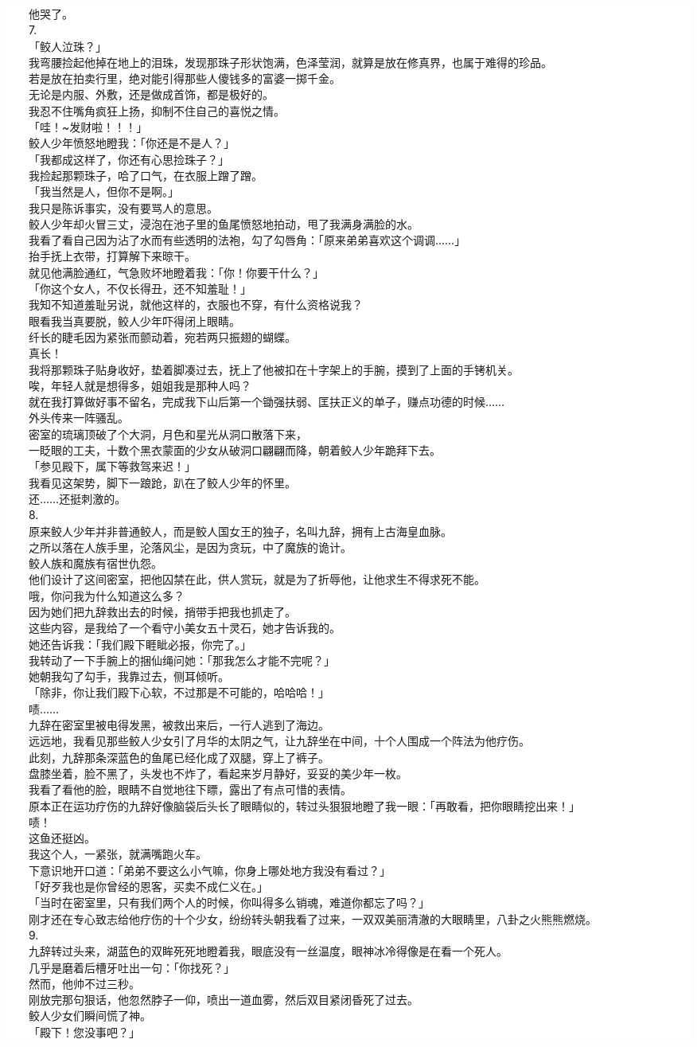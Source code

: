 &emsp;&emsp;他哭了。  
&emsp;&emsp;7.  
&emsp;&emsp;「鲛人泣珠？」  
&emsp;&emsp;我弯腰捡起他掉在地上的泪珠，发现那珠子形状饱满，色泽莹润，就算是放在修真界，也属于难得的珍品。  
&emsp;&emsp;若是放在拍卖行里，绝对能引得那些人傻钱多的富婆一掷千金。  
&emsp;&emsp;无论是内服、外敷，还是做成首饰，都是极好的。  
&emsp;&emsp;我忍不住嘴角疯狂上扬，抑制不住自己的喜悦之情。  
&emsp;&emsp;「哇！~发财啦！！！」  
&emsp;&emsp;鲛人少年愤怒地瞪我：「你还是不是人？」  
&emsp;&emsp;「我都成这样了，你还有心思捡珠子？」  
&emsp;&emsp;我捡起那颗珠子，哈了口气，在衣服上蹭了蹭。  
&emsp;&emsp;「我当然是人，但你不是啊。」  
&emsp;&emsp;我只是陈诉事实，没有要骂人的意思。  
&emsp;&emsp;鲛人少年却火冒三丈，浸泡在池子里的鱼尾愤怒地拍动，甩了我满身满脸的水。  
&emsp;&emsp;我看了看自己因为沾了水而有些透明的法袍，勾了勾唇角：「原来弟弟喜欢这个调调……」  
&emsp;&emsp;抬手抚上衣带，打算解下来晾干。  
&emsp;&emsp;就见他满脸通红，气急败坏地瞪着我：「你！你要干什么？」  
&emsp;&emsp;「你这个女人，不仅长得丑，还不知羞耻！」  
&emsp;&emsp;我知不知道羞耻另说，就他这样的，衣服也不穿，有什么资格说我？  
&emsp;&emsp;眼看我当真要脱，鲛人少年吓得闭上眼睛。  
&emsp;&emsp;纤长的睫毛因为紧张而颤动着，宛若两只振翅的蝴蝶。  
&emsp;&emsp;真长！  
&emsp;&emsp;我将那颗珠子贴身收好，垫着脚凑过去，抚上了他被扣在十字架上的手腕，摸到了上面的手铐机关。  
&emsp;&emsp;唉，年轻人就是想得多，姐姐我是那种人吗？  
&emsp;&emsp;就在我打算做好事不留名，完成我下山后第一个锄强扶弱、匡扶正义的单子，赚点功德的时候……  
&emsp;&emsp;外头传来一阵骚乱。  
&emsp;&emsp;密室的琉璃顶破了个大洞，月色和星光从洞口散落下来，  
&emsp;&emsp;一眨眼的工夫，十数个黑衣蒙面的少女从破洞口翩翩而降，朝着鲛人少年跪拜下去。  
&emsp;&emsp;「参见殿下，属下等救驾来迟！」  
&emsp;&emsp;我看见这架势，脚下一踉跄，趴在了鲛人少年的怀里。  
&emsp;&emsp;还……还挺刺激的。  
&emsp;&emsp;8.  
&emsp;&emsp;原来鲛人少年并非普通鲛人，而是鲛人国女王的独子，名叫九辞，拥有上古海皇血脉。  
&emsp;&emsp;之所以落在人族手里，沦落风尘，是因为贪玩，中了魔族的诡计。  
&emsp;&emsp;鲛人族和魔族有宿世仇怨。  
&emsp;&emsp;他们设计了这间密室，把他囚禁在此，供人赏玩，就是为了折辱他，让他求生不得求死不能。  
&emsp;&emsp;哦，你问我为什么知道这么多？  
&emsp;&emsp;因为她们把九辞救出去的时候，捎带手把我也抓走了。  
&emsp;&emsp;这些内容，是我给了一个看守小美女五十灵石，她才告诉我的。  
&emsp;&emsp;她还告诉我：「我们殿下睚眦必报，你完了。」  
&emsp;&emsp;我转动了一下手腕上的捆仙绳问她：「那我怎么才能不完呢？」  
&emsp;&emsp;她朝我勾了勾手，我靠过去，侧耳倾听。  
&emsp;&emsp;「除非，你让我们殿下心软，不过那是不可能的，哈哈哈！」  
&emsp;&emsp;啧……  
&emsp;&emsp;九辞在密室里被电得发黑，被救出来后，一行人逃到了海边。  
&emsp;&emsp;远远地，我看见那些鲛人少女引了月华的太阴之气，让九辞坐在中间，十个人围成一个阵法为他疗伤。  
&emsp;&emsp;此刻，九辞那条深蓝色的鱼尾已经化成了双腿，穿上了裤子。  
&emsp;&emsp;盘膝坐着，脸不黑了，头发也不炸了，看起来岁月静好，妥妥的美少年一枚。  
&emsp;&emsp;我看了看他的脸，眼睛不自觉地往下瞟，露出了有点可惜的表情。  
&emsp;&emsp;原本正在运功疗伤的九辞好像脑袋后头长了眼睛似的，转过头狠狠地瞪了我一眼：「再敢看，把你眼睛挖出来！」  
&emsp;&emsp;啧！  
&emsp;&emsp;这鱼还挺凶。  
&emsp;&emsp;我这个人，一紧张，就满嘴跑火车。  
&emsp;&emsp;下意识地开口道：「弟弟不要这么小气嘛，你身上哪处地方我没有看过？」  
&emsp;&emsp;「好歹我也是你曾经的恩客，买卖不成仁义在。」  
&emsp;&emsp;「当时在密室里，只有我们两个人的时候，你叫得多么销魂，难道你都忘了吗？」  
&emsp;&emsp;刚才还在专心致志给他疗伤的十个少女，纷纷转头朝我看了过来，一双双美丽清澈的大眼睛里，八卦之火熊熊燃烧。  
&emsp;&emsp;9.  
&emsp;&emsp;九辞转过头来，湖蓝色的双眸死死地瞪着我，眼底没有一丝温度，眼神冰冷得像是在看一个死人。  
&emsp;&emsp;几乎是磨着后槽牙吐出一句：「你找死？」  
&emsp;&emsp;然而，他帅不过三秒。  
&emsp;&emsp;刚放完那句狠话，他忽然脖子一仰，喷出一道血雾，然后双目紧闭昏死了过去。  
&emsp;&emsp;鲛人少女们瞬间慌了神。  
&emsp;&emsp;「殿下！您没事吧？」  